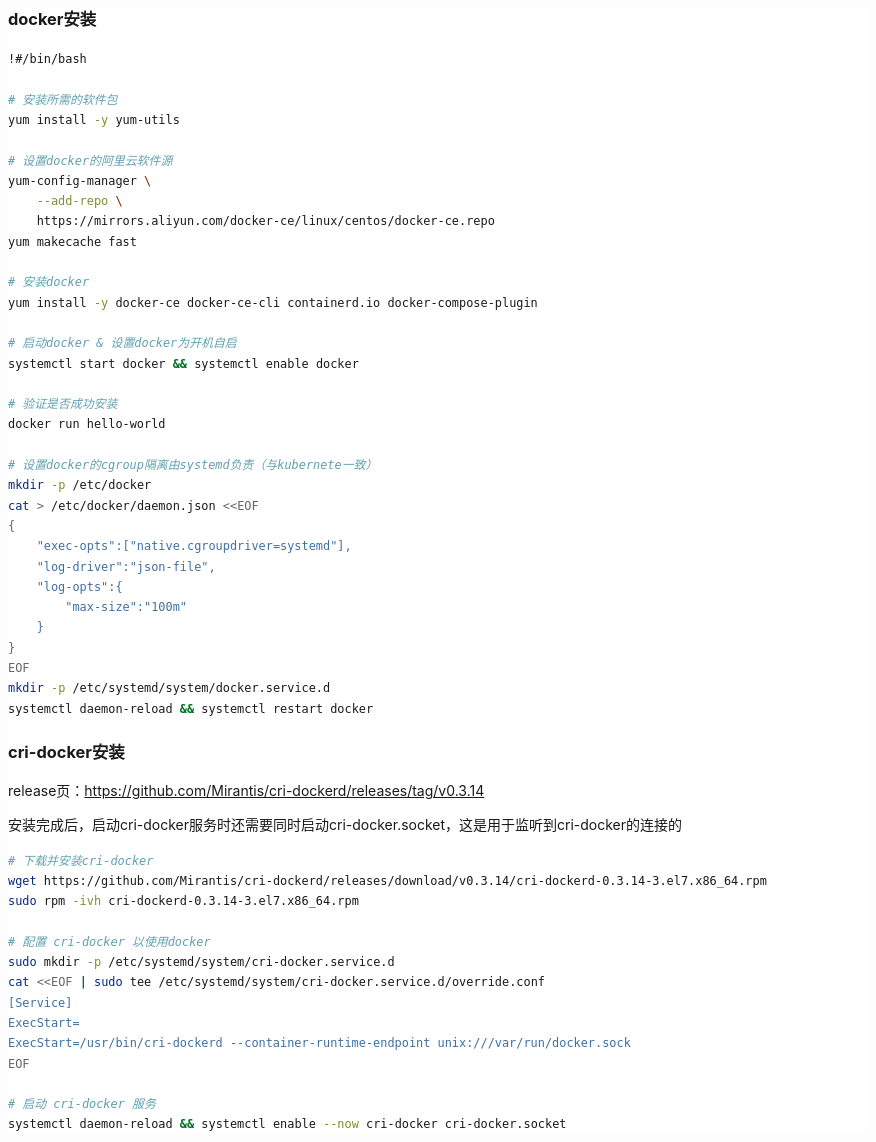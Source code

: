 

### docker安装

```bash
!#/bin/bash

# 安装所需的软件包
yum install -y yum-utils

# 设置docker的阿里云软件源
yum-config-manager \
    --add-repo \
    https://mirrors.aliyun.com/docker-ce/linux/centos/docker-ce.repo
yum makecache fast

# 安装docker
yum install -y docker-ce docker-ce-cli containerd.io docker-compose-plugin

# 启动docker & 设置docker为开机自启
systemctl start docker && systemctl enable docker

# 验证是否成功安装
docker run hello-world

# 设置docker的cgroup隔离由systemd负责（与kubernete一致）
mkdir -p /etc/docker
cat > /etc/docker/daemon.json <<EOF
{
	"exec-opts":["native.cgroupdriver=systemd"],
	"log-driver":"json-file",
	"log-opts":{
		"max-size":"100m"
	}
}
EOF
mkdir -p /etc/systemd/system/docker.service.d
systemctl daemon-reload && systemctl restart docker
```



### cri-docker安装

release页：https://github.com/Mirantis/cri-dockerd/releases/tag/v0.3.14

安装完成后，启动cri-docker服务时还需要同时启动cri-docker.socket，这是用于监听到cri-docker的连接的

```bash
# 下载并安装cri-docker
wget https://github.com/Mirantis/cri-dockerd/releases/download/v0.3.14/cri-dockerd-0.3.14-3.el7.x86_64.rpm
sudo rpm -ivh cri-dockerd-0.3.14-3.el7.x86_64.rpm

# 配置 cri-docker 以使用docker
sudo mkdir -p /etc/systemd/system/cri-docker.service.d
cat <<EOF | sudo tee /etc/systemd/system/cri-docker.service.d/override.conf
[Service]
ExecStart=
ExecStart=/usr/bin/cri-dockerd --container-runtime-endpoint unix:///var/run/docker.sock
EOF

# 启动 cri-docker 服务
systemctl daemon-reload && systemctl enable --now cri-docker cri-docker.socket
```
